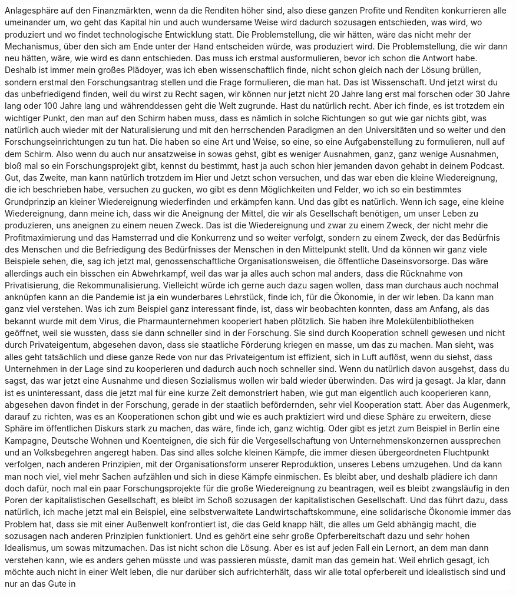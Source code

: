 Anlagesphäre auf den Finanzmärkten, wenn da die Renditen höher sind, also diese ganzen Profite und Renditen konkurrieren alle umeinander um, wo geht das Kapital hin und auch wundersame Weise wird dadurch sozusagen entschieden, was wird, wo produziert und wo findet technologische Entwicklung statt. Die Problemstellung, die wir hätten, wäre das nicht mehr der Mechanismus, über den sich am Ende unter der Hand entscheiden würde, was produziert wird. Die Problemstellung, die wir dann neu hätten, wäre, wie wird es dann entschieden. Das muss ich erstmal ausformulieren, bevor ich schon die Antwort habe. Deshalb ist immer mein großes Plädoyer, was ich eben wissenschaftlich finde, nicht schon gleich nach der Lösung brüllen, sondern erstmal den Forschungsantrag stellen und die Frage formulieren, die man hat. Das ist Wissenschaft. Und jetzt wirst du das unbefriedigend finden, weil du wirst zu Recht sagen, wir können nur jetzt nicht 20 Jahre lang erst mal forschen oder 30 Jahre lang oder 100 Jahre lang und währenddessen geht die Welt zugrunde. Hast du natürlich recht. Aber ich finde, es ist trotzdem ein wichtiger Punkt, den man auf den Schirm haben muss, dass es nämlich in solche Richtungen so gut wie gar nichts gibt, was natürlich auch wieder mit der Naturalisierung und mit den herrschenden Paradigmen an den Universitäten und so weiter und den Forschungseinrichtungen zu tun hat. Die haben so eine Art und Weise, so eine, so eine Aufgabenstellung zu formulieren, null auf dem Schirm. Also wenn du auch nur ansatzweise in sowas gehst, gibt es weniger Ausnahmen, ganz, ganz wenige Ausnahmen, bloß mal so ein Forschungsprojekt gibt, kennst du bestimmt, hast ja auch schon hier jemanden davon gehabt in deinem Podcast. Gut, das Zweite, man kann natürlich trotzdem im Hier und Jetzt schon versuchen, und das war eben die kleine Wiedereignung, die ich beschrieben habe, versuchen zu gucken, wo gibt es denn Möglichkeiten und Felder, wo ich so ein bestimmtes Grundprinzip an kleiner Wiedereignung wiederfinden und erkämpfen kann. Und das gibt es natürlich. Wenn ich sage, eine kleine Wiedereignung, dann meine ich, dass wir die Aneignung der Mittel, die wir als Gesellschaft benötigen, um unser Leben zu produzieren, uns aneignen zu einem neuen Zweck. Das ist die Wiedereignung und zwar zu einem Zweck, der nicht mehr die Profitmaximierung und das Hamsterrad und die Konkurrenz und so weiter verfolgt, sondern zu einem Zweck, der das Bedürfnis des Menschen und die Befriedigung des Bedürfnisses der Menschen in den Mittelpunkt stellt. Und da können wir ganz viele Beispiele sehen, die, sag ich jetzt mal, genossenschaftliche Organisationsweisen, die öffentliche Daseinsvorsorge. Das wäre allerdings auch ein bisschen ein Abwehrkampf, weil das war ja alles auch schon mal anders, dass die Rücknahme von Privatisierung, die Rekommunalisierung. Vielleicht würde ich gerne auch dazu sagen wollen, dass man durchaus auch nochmal anknüpfen kann an die Pandemie ist ja ein wunderbares Lehrstück, finde ich, für die Ökonomie, in der wir leben. Da kann man ganz viel verstehen. Was ich zum Beispiel ganz interessant finde, ist, dass wir beobachten konnten, dass am Anfang, als das bekannt wurde mit dem Virus, die Pharmaunternehmen kooperiert haben plötzlich. Sie haben ihre Molekülenbibliotheken geöffnet, weil sie wussten, dass sie dann schneller sind in der Forschung. Sie sind durch Kooperation schnell gewesen und nicht durch Privateigentum, abgesehen davon, dass sie staatliche Förderung kriegen en masse, um das zu machen. Man sieht, was alles geht tatsächlich und diese ganze Rede von nur das Privateigentum ist effizient, sich in Luft auflöst, wenn du siehst, dass Unternehmen in der Lage sind zu kooperieren und dadurch auch noch schneller sind. Wenn du natürlich davon ausgehst, dass du sagst, das war jetzt eine Ausnahme und diesen Sozialismus wollen wir bald wieder überwinden. Das wird ja gesagt. Ja klar, dann ist es uninteressant, dass die jetzt mal für eine kurze Zeit demonstriert haben, wie gut man eigentlich auch kooperieren kann, abgesehen davon findet in der Forschung, gerade in der staatlich befördernden, sehr viel Kooperation statt. Aber das Augenmerk, darauf zu richten, was es an Kooperationen schon gibt und wie es auch praktiziert wird und diese Sphäre zu erweitern, diese Sphäre im öffentlichen Diskurs stark zu machen, das wäre, finde ich, ganz wichtig. Oder gibt es jetzt zum Beispiel in Berlin eine Kampagne, Deutsche Wohnen und Koenteignen, die sich für die Vergesellschaftung von Unternehmenskonzernen aussprechen und an Volksbegehren angeregt haben. Das sind alles solche kleinen Kämpfe, die immer diesen übergeordneten Fluchtpunkt verfolgen, nach anderen Prinzipien, mit der Organisationsform unserer Reproduktion, unseres Lebens umzugehen. Und da kann man noch viel, viel mehr Sachen aufzählen und sich in diese Kämpfe einmischen. Es bleibt aber, und deshalb plädiere ich dann doch dafür, noch mal ein paar Forschungsprojekte für die große Wiedereignung zu beantragen, weil es bleibt zwangsläufig in den Poren der kapitalistischen Gesellschaft, es bleibt im Schoß sozusagen der kapitalistischen Gesellschaft. Und das führt dazu, dass natürlich, ich mache jetzt mal ein Beispiel, eine selbstverwaltete Landwirtschaftskommune, eine solidarische Ökonomie immer das Problem hat, dass sie mit einer Außenwelt konfrontiert ist, die das Geld knapp hält, die alles um Geld abhängig macht, die sozusagen nach anderen Prinzipien funktioniert. Und es gehört eine sehr große Opferbereitschaft dazu und sehr hohen Idealismus, um sowas mitzumachen. Das ist nicht schon die Lösung. Aber es ist auf jeden Fall ein Lernort, an dem man dann verstehen kann, wie es anders gehen müsste und was passieren müsste, damit man das gemein hat. Weil ehrlich gesagt, ich möchte auch nicht in einer Welt leben, die nur darüber sich aufrichterhält, dass wir alle total opferbereit und idealistisch sind und nur an das Gute in